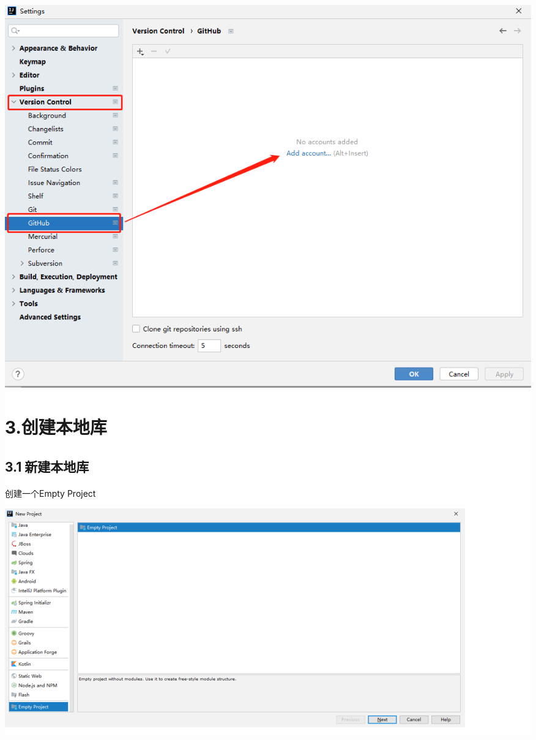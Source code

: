 ![image-20220120105019176](image-20220120105019176.png)

# 3.创建本地库

## 3.1 新建本地库

创建一个Empty Project

![image-20220120104208790](image-20220120104208790.png)
